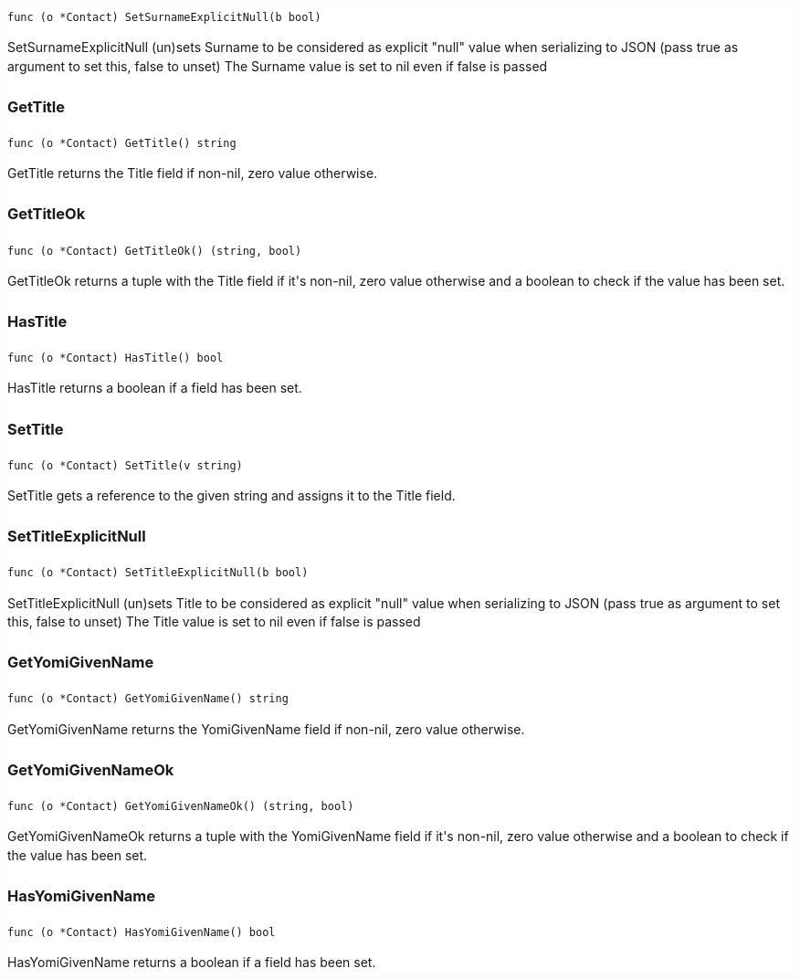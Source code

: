 `func (o *Contact) SetSurnameExplicitNull(b bool)`

SetSurnameExplicitNull (un)sets Surname to be considered as explicit "null" value
when serializing to JSON (pass true as argument to set this, false to unset)
The Surname value is set to nil even if false is passed
### GetTitle

`func (o *Contact) GetTitle() string`

GetTitle returns the Title field if non-nil, zero value otherwise.

### GetTitleOk

`func (o *Contact) GetTitleOk() (string, bool)`

GetTitleOk returns a tuple with the Title field if it's non-nil, zero value otherwise
and a boolean to check if the value has been set.

### HasTitle

`func (o *Contact) HasTitle() bool`

HasTitle returns a boolean if a field has been set.

### SetTitle

`func (o *Contact) SetTitle(v string)`

SetTitle gets a reference to the given string and assigns it to the Title field.

### SetTitleExplicitNull

`func (o *Contact) SetTitleExplicitNull(b bool)`

SetTitleExplicitNull (un)sets Title to be considered as explicit "null" value
when serializing to JSON (pass true as argument to set this, false to unset)
The Title value is set to nil even if false is passed
### GetYomiGivenName

`func (o *Contact) GetYomiGivenName() string`

GetYomiGivenName returns the YomiGivenName field if non-nil, zero value otherwise.

### GetYomiGivenNameOk

`func (o *Contact) GetYomiGivenNameOk() (string, bool)`

GetYomiGivenNameOk returns a tuple with the YomiGivenName field if it's non-nil, zero value otherwise
and a boolean to check if the value has been set.

### HasYomiGivenName

`func (o *Contact) HasYomiGivenName() bool`

HasYomiGivenName returns a boolean if a field has been set.
